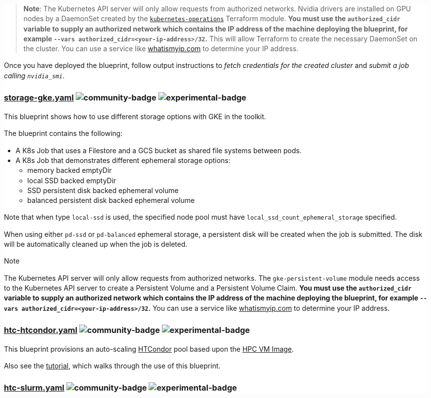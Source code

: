 > **Note**: The Kubernetes API server will only allow requests from authorized
> networks. Nvidia drivers are installed on GPU nodes by a DaemonSet created by
> the [`kubernetes-operations`] Terraform module. **You must use the
> `authorized_cidr` variable to supply an authorized network which contains the
> IP address of the machine deploying the blueprint, for example
> `--vars authorized_cidr=<your-ip-address>/32`.** This will allow Terraform to
> create the necessary DaemonSet on the cluster. You can use a service like
> [whatismyip.com](https://whatismyip.com) to determine your IP address.

Once you have deployed the blueprint, follow output instructions to _fetch
credentials for the created cluster_ and _submit a job calling `nvidia_smi`_.

[ml-gke.yaml]: ../community/examples/ml-gke.yaml
[`kubernetes-operations`]: ../community/modules/scripts/kubernetes-operations/README.md

### [storage-gke.yaml] ![community-badge] ![experimental-badge]

This blueprint shows how to use different storage options with GKE in the toolkit.

The blueprint contains the following:

* A K8s Job that uses a Filestore and a GCS bucket as shared file systems between pods.
* A K8s Job that demonstrates different ephemeral storage options:
  * memory backed emptyDir
  * local SSD backed emptyDir
  * SSD persistent disk backed ephemeral volume
  * balanced persistent disk backed ephemeral volume

Note that when type `local-ssd` is used, the specified node pool must have
`local_ssd_count_ephemeral_storage` specified.

When using either `pd-ssd` or `pd-balanced` ephemeral storage, a persistent disk
will be created when the job is submitted. The disk will be automatically
cleaned up when the job is deleted.

> [!Note]
> The Kubernetes API server will only allow requests from authorized networks.
> The `gke-persistent-volume` module needs access to the Kubernetes API server
> to create a Persistent Volume and a Persistent Volume Claim. **You must use
> the `authorized_cidr` variable to supply an authorized network which contains
> the IP address of the machine deploying the blueprint, for example
> `--vars authorized_cidr=<your-ip-address>/32`.** You can use a service like
> [whatismyip.com](https://whatismyip.com) to determine your IP address.

[storage-gke.yaml]: ../community/examples/storage-gke.yaml

### [htc-htcondor.yaml] ![community-badge] ![experimental-badge]

This blueprint provisions an auto-scaling [HTCondor][htcondor] pool based upon
the [HPC VM Image][hpcvmimage].

Also see the [tutorial](../docs/tutorials/README.md#htcondor-tutorial), which
walks through the use of this blueprint.

[htcondor]: https://htcondor.org/
[htc-htcondor.yaml]: ../community/examples/htc-htcondor.yaml
[hpcvmimage]: https://cloud.google.com/compute/docs/instances/create-hpc-vm

### [htc-slurm.yaml] ![community-badge] ![experimental-badge]


[core-badge]: https://img.shields.io/badge/-core-blue?style=plastic
[community-badge]: https://img.shields.io/badge/-community-%23b8def4?style=plastic
[stable-badge]: https://img.shields.io/badge/-stable-lightgrey?style=plastic
[experimental-badge]: https://img.shields.io/badge/-experimental-%23febfa2?style=plastic
[deprecated-badge]: https://img.shields.io/badge/-deprecated-%23fea2a2?style=plastic
[hpc-slurm.yaml]: ./hpc-slurm.yaml
[n2]: https://cloud.google.com/compute/docs/general-purpose-machines#n2_series
[c2]: https://cloud.google.com/compute/docs/compute-optimized-machines#c2_machine_types
[c2d]: https://cloud.google.com/compute/docs/compute-optimized-machines#c2d_machine_types
[c3]: https://cloud.google.com/blog/products/compute/introducing-c3-machines-with-googles-custom-intel-ipu
[h3]: https://cloud.google.com/compute/docs/compute-optimized-machines#h3_series
[a2]: https://cloud.google.com/compute/docs/gpus#a100-gpus
[g2]: https://cloud.google.com/compute/docs/gpus#l4-gpus
[compact placement]: https://cloud.google.com/compute/docs/instances/define-instance-placement
[GVNIC]: https://cloud.google.com/compute/docs/networking/using-gvnic
[Tier_1]: https://cloud.google.com/compute/docs/networking/configure-vm-with-high-bandwidth-configuration
[Storage options]: https://cloud.google.com/compute/docs/disks
[hpc-enterprise-slurm.yaml]: ./hpc-enterprise-slurm.yaml
[hpc-slurm6-tpu.yaml]: ../community/examples/hpc-slurm6-tpu.yaml
[a2]: https://cloud.google.com/compute/docs/gpus#a100-gpus
[g2]: https://cloud.google.com/compute/docs/gpus#l4-gpus
[ml-slurm.yaml]: ../examples/ml-slurm.yaml
[console-images]: https://console.cloud.google.com/compute/images
[hpcimage]: https://cloud.google.com/compute/docs/instances/create-hpc-vm
[pkr]: ../modules/packer/custom-image/README.md
[image-builder.yaml]: ./image-builder.yaml
[cloudnat]: https://cloud.google.com/nat/docs/overview
[iap]: https://cloud.google.com/iap/docs/using-tcp-forwarding
[vmstartup]: https://cloud.google.com/compute/docs/instances/startup-scripts/linux
[serverless-batch.yaml]: ../examples/serverless-batch.yaml
[serverless-batch-mpi.yaml]: ../examples/serverless-batch-mpi.yaml
[pfs-lustre.yaml]: ./pfs-lustre.yaml
[cae-slurm.yaml]: ../examples/cae/cae-slurm.yaml
[hpc-build-slurm-image.yaml]: ../community/examples/hpc-build-slurm-image.yaml
[Other operating systems]: https://github.com/SchedMD/slurm-gcp/blob/master/docs/images.md#supported-operating-systems
[hpc-slurm-ubuntu2004.yaml]: ../community/examples/hpc-slurm-ubuntu2004.yaml
[pfs-daos.yaml]: ../community/examples/intel/pfs-daos.yaml
[migs]: https://cloud.google.com/compute/docs/instance-groups
[hpc-slurm-daos.yaml]: ../community/examples/intel/hpc-slurm-daos.yaml
[hpc-amd-slurm.yaml]: ../community/examples/AMD/hpc-amd-slurm.yaml
[AOCC]: https://developer.amd.com/amd-aocc/
[amd-examples-readme]: ../community/examples/AMD/README.md
[client-google-cloud-storage.yaml]: ../community/examples/client-google-cloud-storage.yaml
[hpc-slurm-gromacs.yaml]: ../community/examples/hpc-slurm-gromacs.yaml
[hpc-slurm-ramble-gromacs.yaml]: ../community/examples/hpc-slurm-ramble-gromacs.yaml
[omnia-github]: https://github.com/dellhpc/omnia
[omnia-cluster.yaml]: ../community/examples/omnia-cluster.yaml
[hpc-slurm-local-ssd.yaml]: ../community/examples/hpc-slurm-local-ssd.yaml
[hpc-gke.yaml]: ../community/examples/hpc-gke.yaml
[htc-slurm.yaml]: ../community/examples/htc-slurm.yaml
[tutorial-starccm-slurm.yaml]: ../community/examples/tutorial-starccm-slurm.yaml
[tutorial-starccm.yaml]: ../community/examples/tutorial-starccm.yaml
[tutorial-fluent.yaml]: ../community/examples/tutorial-fluent.yaml
[crd-instructions]: ../community/modules/remote-desktop/chrome-remote-desktop/README.md#setting-up-the-remote-desktop
[hpc-slurm-chromedesktop.yaml]: ../community/examples/hpc-slurm-chromedesktop.yaml
[flux-cluster.yaml]: ../community/examples/flux-framework/flux-cluster.yaml
[hpc-slurm-legacy-sharedvpc.yaml]: ../community/examples/hpc-slurm-legacy-sharedvpc.yaml
[fs-shared-vpc]: https://cloud.google.com/filestore/docs/shared-vpc